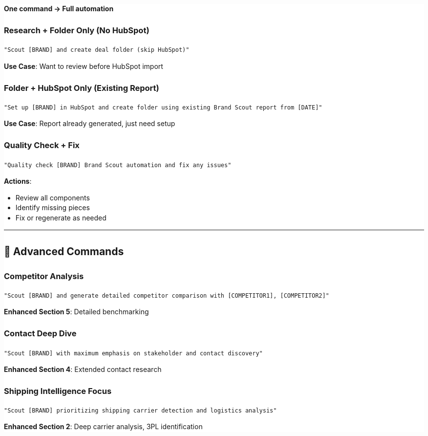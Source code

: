 **One command → Full automation**

### Research + Folder Only (No HubSpot)

```
"Scout [BRAND] and create deal folder (skip HubSpot)"
```

**Use Case**: Want to review before HubSpot import

### Folder + HubSpot Only (Existing Report)

```
"Set up [BRAND] in HubSpot and create folder using existing Brand Scout report from [DATE]"
```

**Use Case**: Report already generated, just need setup

### Quality Check + Fix

```
"Quality check [BRAND] Brand Scout automation and fix any issues"
```

**Actions**:
- Review all components
- Identify missing pieces
- Fix or regenerate as needed

---

## 🎯 Advanced Commands

### Competitor Analysis

```
"Scout [BRAND] and generate detailed competitor comparison with [COMPETITOR1], [COMPETITOR2]"
```

**Enhanced Section 5**: Detailed benchmarking

### Contact Deep Dive

```
"Scout [BRAND] with maximum emphasis on stakeholder and contact discovery"
```

**Enhanced Section 4**: Extended contact research

### Shipping Intelligence Focus

```
"Scout [BRAND] prioritizing shipping carrier detection and logistics analysis"
```

**Enhanced Section 2**: Deep carrier analysis, 3PL identification
